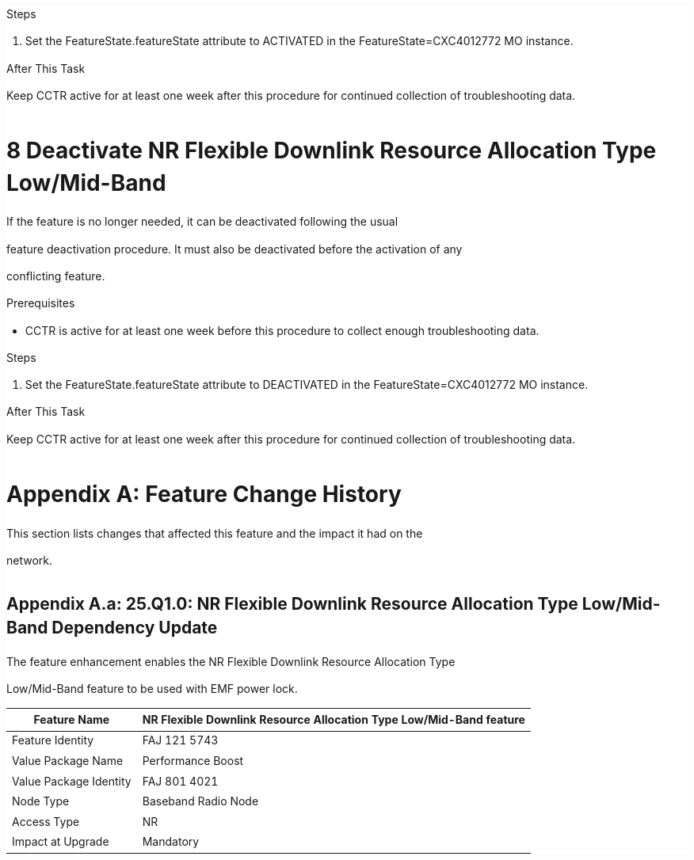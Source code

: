 Steps

1. Set the FeatureState.featureState attribute to ACTIVATED in the FeatureState=CXC4012772 MO instance.

After This Task

Keep CCTR active for at least one week after this procedure for continued collection of troubleshooting data.

# 8 Deactivate NR Flexible Downlink Resource Allocation Type Low/Mid-Band

If the feature is no longer needed, it can be deactivated following the usual

feature deactivation procedure. It must also be deactivated before the activation of any

conflicting feature.

Prerequisites

- CCTR is active for at least one week before this procedure to collect enough troubleshooting data.

Steps

1. Set the FeatureState.featureState attribute to DEACTIVATED in the FeatureState=CXC4012772 MO instance.

After This Task

Keep CCTR active for at least one week after this procedure for continued collection of troubleshooting data.

# Appendix A: Feature Change History

This section lists changes that affected this feature and the impact it had on the

network.

## Appendix A.a: 25.Q1.0: NR Flexible Downlink Resource Allocation Type Low/Mid-Band Dependency Update

The feature enhancement enables the NR Flexible Downlink Resource Allocation Type

Low/Mid-Band feature to be used with EMF power lock.

| Feature Name           | NR Flexible Downlink Resource Allocation Type Low/Mid-Band                                 feature   |
|------------------------|------------------------------------------------------------------------------------------------------|
| Feature Identity       | FAJ 121 5743                                                                                         |
| Value Package Name     | Performance Boost                                                                                    |
| Value Package Identity | FAJ 801 4021                                                                                         |
| Node Type              | Baseband Radio Node                                                                                  |
| Access Type            | NR                                                                                                   |
| Impact at Upgrade      | Mandatory                                                                                            |

